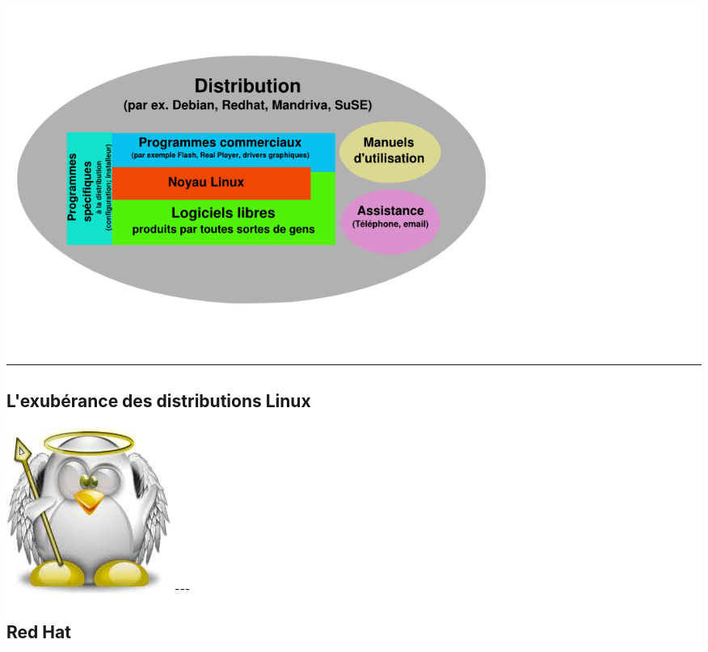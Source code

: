 <img src="img/history/distro.png" width=70% />

---

## L'exubérance des distributions Linux

<img src="img/history/tux/angel.png" class="right-corner icon"/>

<iframe data-src="https://upload.wikimedia.org/wikipedia/commons/1/1b/Linux_Distribution_Timeline.svg" data-preload width=100% height=100%>
</iframe>
---

## Red Hat
